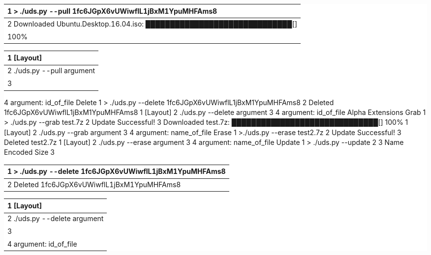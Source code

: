 | 1 > ./uds.py --pull 1fc6JGpX6vUWiwflL1jBxM1YpuMHFAms8                   |
|:------------------------------------------------------------------------|
| 2 Downloaded Ubuntu.Desktop.16.04.iso: ██████████████████████████████[] |
| 100%                                                                    |

| 1 [Layout]                 |
|:---------------------------|
| 2 ./uds.py --pull argument |
| 3                          |

4 argument: id_of_file
Delete
1 > ./uds.py --delete 1fc6JGpX6vUWiwflL1jBxM1YpuMHFAms8
2 Deleted 1fc6JGpX6vUWiwflL1jBxM1YpuMHFAms8
1 [Layout]
2 ./uds.py --delete argument
3
4 argument: id_of_file
Alpha Extensions
Grab
1 > ./uds.py --grab test.7z
2 Update Successful!
3 Downloaded test.7z: ██████████████████████████████[] 100%
1 [Layout]
2 ./uds.py --grab argument
3
4 argument: name_of_file
Erase
1 >./uds.py --erase test2.7z
2 Update Successful!
3 Deleted test2.7z
1 [Layout]
2 ./uds.py --erase argument
3
4 argument: name_of_file
Update
1 > ./uds.py --update
2
3 Name Encoded Size
3

| 1 > ./uds.py --delete 1fc6JGpX6vUWiwflL1jBxM1YpuMHFAms8   |
|:----------------------------------------------------------|
| 2 Deleted 1fc6JGpX6vUWiwflL1jBxM1YpuMHFAms8               |

| 1 [Layout]                   |
|:-----------------------------|
| 2 ./uds.py --delete argument |
| 3                            |
| 4 argument: id_of_file       |
